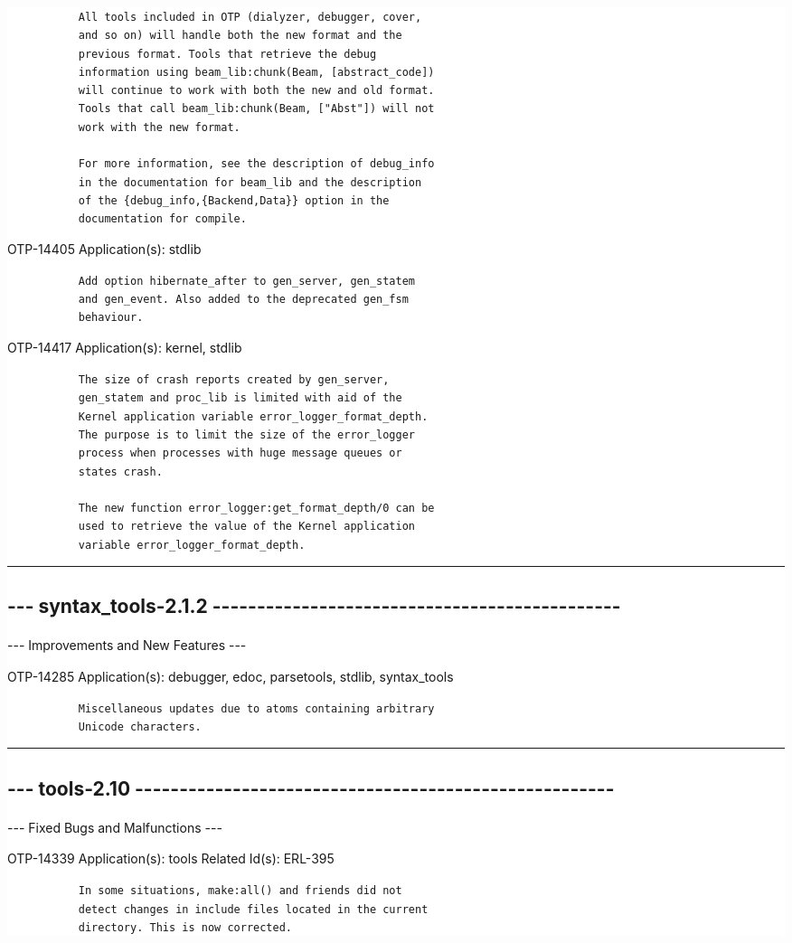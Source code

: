                All tools included in OTP (dialyzer, debugger, cover,
               and so on) will handle both the new format and the
               previous format. Tools that retrieve the debug
               information using beam_lib:chunk(Beam, [abstract_code])
               will continue to work with both the new and old format.
               Tools that call beam_lib:chunk(Beam, ["Abst"]) will not
               work with the new format.

               For more information, see the description of debug_info
               in the documentation for beam_lib and the description
               of the {debug_info,{Backend,Data}} option in the
               documentation for compile.


  OTP-14405    Application(s): stdlib

               Add option hibernate_after to gen_server, gen_statem
               and gen_event. Also added to the deprecated gen_fsm
               behaviour.


  OTP-14417    Application(s): kernel, stdlib

               The size of crash reports created by gen_server,
               gen_statem and proc_lib is limited with aid of the
               Kernel application variable error_logger_format_depth.
               The purpose is to limit the size of the error_logger
               process when processes with huge message queues or
               states crash.

               The new function error_logger:get_format_depth/0 can be
               used to retrieve the value of the Kernel application
               variable error_logger_format_depth.


 ---------------------------------------------------------------------
 --- syntax_tools-2.1.2 ----------------------------------------------
 ---------------------------------------------------------------------

 --- Improvements and New Features ---

  OTP-14285    Application(s): debugger, edoc, parsetools, stdlib,
               syntax_tools

               Miscellaneous updates due to atoms containing arbitrary
               Unicode characters.


 ---------------------------------------------------------------------
 --- tools-2.10 ------------------------------------------------------
 ---------------------------------------------------------------------

 --- Fixed Bugs and Malfunctions ---

  OTP-14339    Application(s): tools
               Related Id(s): ERL-395

               In some situations, make:all() and friends did not
               detect changes in include files located in the current
               directory. This is now corrected.
